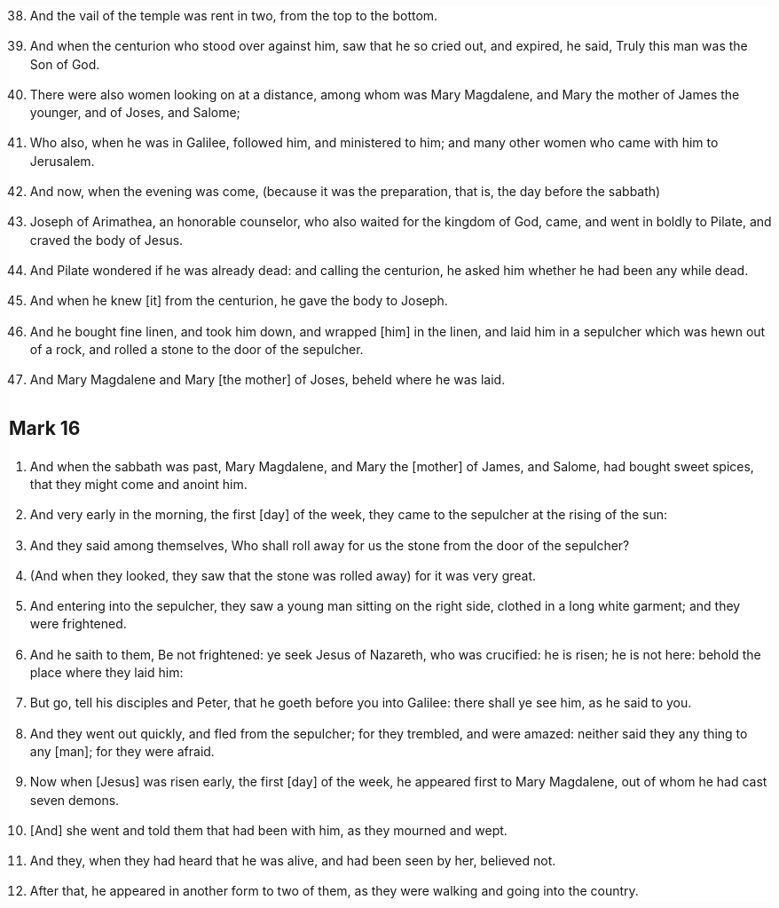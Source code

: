 38. And the vail of the temple was rent in two, from the top to the bottom.

39. And when the centurion who stood over against him, saw that he so cried out, and expired, he said, Truly this man was the Son of God.

40. There were also women looking on at a distance, among whom was Mary Magdalene, and Mary the mother of James the younger, and of Joses, and Salome;

41. Who also, when he was in Galilee, followed him, and ministered to him; and many other women who came with him to Jerusalem.

42. And now, when the evening was come, (because it was the preparation, that is, the day before the sabbath)

43. Joseph of Arimathea, an honorable counselor, who also waited for the kingdom of God, came, and went in boldly to Pilate, and craved the body of Jesus.

44. And Pilate wondered if he was already dead: and calling the centurion, he asked him whether he had been any while dead.

45. And when he knew [it] from the centurion, he gave the body to Joseph.

46. And he bought fine linen, and took him down, and wrapped [him] in the linen, and laid him in a sepulcher which was hewn out of a rock, and rolled a stone to the door of the sepulcher.

47. And Mary Magdalene and Mary [the mother] of Joses, beheld where he was laid.

## Mark 16

1. And when the sabbath was past, Mary Magdalene, and Mary the [mother] of James, and Salome, had bought sweet spices, that they might come and anoint him.

2. And very early in the morning, the first [day] of the week, they came to the sepulcher at the rising of the sun:

3. And they said among themselves, Who shall roll away for us the stone from the door of the sepulcher?

4. (And when they looked, they saw that the stone was rolled away) for it was very great.

5. And entering into the sepulcher, they saw a young man sitting on the right side, clothed in a long white garment; and they were frightened.

6. And he saith to them, Be not frightened: ye seek Jesus of Nazareth, who was crucified: he is risen; he is not here: behold the place where they laid him:

7. But go, tell his disciples and Peter, that he goeth before you into Galilee: there shall ye see him, as he said to you.

8. And they went out quickly, and fled from the sepulcher; for they trembled, and were amazed: neither said they any thing to any [man]; for they were afraid.

9. Now when [Jesus] was risen early, the first [day] of the week, he appeared first to Mary Magdalene, out of whom he had cast seven demons.

10. [And] she went and told them that had been with him, as they mourned and wept.

11. And they, when they had heard that he was alive, and had been seen by her, believed not.

12. After that, he appeared in another form to two of them, as they were walking and going into the country.
